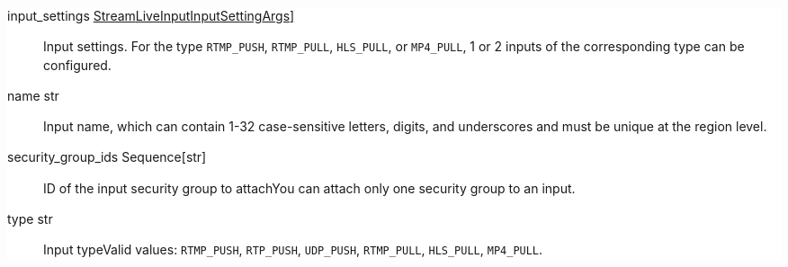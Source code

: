 <div>
<pulumi-choosable type="language" values="python">
<dl class="resources-properties"><dt class="property-optional"
            title="Optional">
        <span id="state_input_settings_python">
<a data-swiftype-name="resource-property" data-swiftype-type="text" href="#state_input_settings_python" style="color: inherit; text-decoration: inherit;">input_<wbr>settings</a>
</span>
        <span class="property-indicator"></span>
        <span class="property-type"><a href="#streamliveinputinputsetting">Stream<wbr>Live<wbr>Input<wbr>Input<wbr>Setting<wbr>Args]</a></span>
    </dt>
    <dd><p>Input settings. For the type <code>RTMP_PUSH</code>, <code>RTMP_PULL</code>, <code>HLS_PULL</code>, or <code>MP4_PULL</code>, 1 or 2 inputs of the corresponding type can be configured.</p>
</dd><dt class="property-optional"
            title="Optional">
        <span id="state_name_python">
<a data-swiftype-name="resource-property" data-swiftype-type="text" href="#state_name_python" style="color: inherit; text-decoration: inherit;">name</a>
</span>
        <span class="property-indicator"></span>
        <span class="property-type">str</span>
    </dt>
    <dd><p>Input name, which can contain 1-32 case-sensitive letters, digits, and underscores and must be unique at the region level.</p>
</dd><dt class="property-optional"
            title="Optional">
        <span id="state_security_group_ids_python">
<a data-swiftype-name="resource-property" data-swiftype-type="text" href="#state_security_group_ids_python" style="color: inherit; text-decoration: inherit;">security_<wbr>group_<wbr>ids</a>
</span>
        <span class="property-indicator"></span>
        <span class="property-type">Sequence[str]</span>
    </dt>
    <dd><p>ID of the input security group to attachYou can attach only one security group to an input.</p>
</dd><dt class="property-optional property-replacement"
            title="Optional">
        <span id="state_type_python">
<a data-swiftype-name="resource-property" data-swiftype-type="text" href="#state_type_python" style="color: inherit; text-decoration: inherit;">type</a>
</span>
        <span class="property-indicator"></span>
        <span class="property-type">str</span>
    </dt>
    <dd><p>Input typeValid values: <code>RTMP_PUSH</code>, <code>RTP_PUSH</code>, <code>UDP_PUSH</code>, <code>RTMP_PULL</code>, <code>HLS_PULL</code>, <code>MP4_PULL</code>.</p>
</dd></dl>
</pulumi-choosable>
</div>
